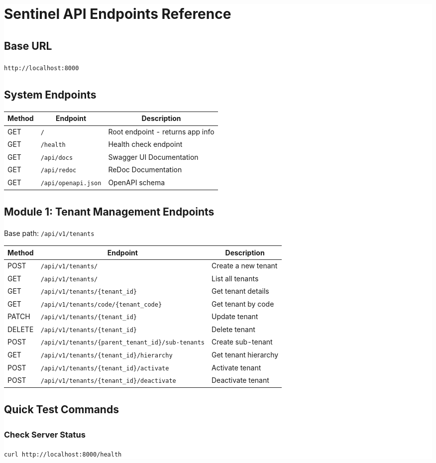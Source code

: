 # Sentinel API Endpoints Reference

## Base URL
```
http://localhost:8000
```

## System Endpoints

| Method | Endpoint | Description |
|--------|----------|-------------|
| GET | `/` | Root endpoint - returns app info |
| GET | `/health` | Health check endpoint |
| GET | `/api/docs` | Swagger UI Documentation |
| GET | `/api/redoc` | ReDoc Documentation |
| GET | `/api/openapi.json` | OpenAPI schema |

## Module 1: Tenant Management Endpoints

Base path: `/api/v1/tenants`

| Method | Endpoint | Description |
|--------|----------|-------------|
| POST | `/api/v1/tenants/` | Create a new tenant |
| GET | `/api/v1/tenants/` | List all tenants |
| GET | `/api/v1/tenants/{tenant_id}` | Get tenant details |
| GET | `/api/v1/tenants/code/{tenant_code}` | Get tenant by code |
| PATCH | `/api/v1/tenants/{tenant_id}` | Update tenant |
| DELETE | `/api/v1/tenants/{tenant_id}` | Delete tenant |
| POST | `/api/v1/tenants/{parent_tenant_id}/sub-tenants` | Create sub-tenant |
| GET | `/api/v1/tenants/{tenant_id}/hierarchy` | Get tenant hierarchy |
| POST | `/api/v1/tenants/{tenant_id}/activate` | Activate tenant |
| POST | `/api/v1/tenants/{tenant_id}/deactivate` | Deactivate tenant |

## Quick Test Commands

### Check Server Status
```bash
curl http://localhost:8000/health
```
